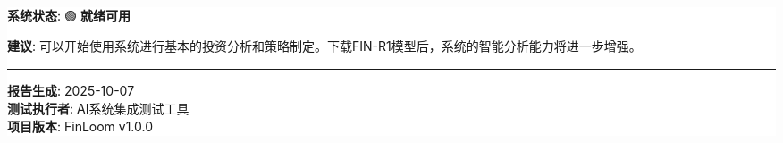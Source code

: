 **系统状态**: 🟢 **就绪可用**

**建议**: 可以开始使用系统进行基本的投资分析和策略制定。下载FIN-R1模型后，系统的智能分析能力将进一步增强。

---

**报告生成**: 2025-10-07  
**测试执行者**: AI系统集成测试工具  
**项目版本**: FinLoom v1.0.0













